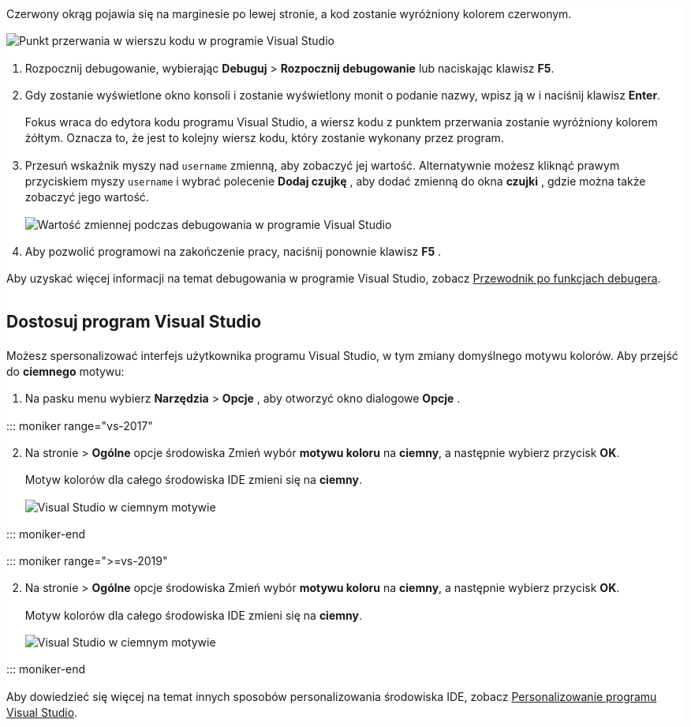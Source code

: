    Czerwony okrąg pojawia się na marginesie po lewej stronie, a kod zostanie wyróżniony kolorem czerwonym.

   ![Punkt przerwania w wierszu kodu w programie Visual Studio](../media/breakpoint.png)

1. Rozpocznij debugowanie, wybierając **Debuguj**  >  **Rozpocznij debugowanie** lub naciskając klawisz **F5**.

1. Gdy zostanie wyświetlone okno konsoli i zostanie wyświetlony monit o podanie nazwy, wpisz ją w i naciśnij klawisz **Enter**.

   Fokus wraca do edytora kodu programu Visual Studio, a wiersz kodu z punktem przerwania zostanie wyróżniony kolorem żółtym. Oznacza to, że jest to kolejny wiersz kodu, który zostanie wykonany przez program.

1. Przesuń wskaźnik myszy nad `username` zmienną, aby zobaczyć jej wartość. Alternatywnie możesz kliknąć prawym przyciskiem myszy `username` i wybrać polecenie **Dodaj czujkę** , aby dodać zmienną do okna **czujki** , gdzie można także zobaczyć jego wartość.

   ![Wartość zmiennej podczas debugowania w programie Visual Studio](../media/debugging-variable-value.png)

1. Aby pozwolić programowi na zakończenie pracy, naciśnij ponownie klawisz **F5** .

Aby uzyskać więcej informacji na temat debugowania w programie Visual Studio, zobacz [Przewodnik po funkcjach debugera](../../debugger/debugger-feature-tour.md).

## <a name="customize-visual-studio"></a>Dostosuj program Visual Studio

Możesz spersonalizować interfejs użytkownika programu Visual Studio, w tym zmiany domyślnego motywu kolorów. Aby przejść do **ciemnego** motywu:

1. Na pasku menu wybierz **Narzędzia**  >  **Opcje** , aby otworzyć okno dialogowe **Opcje** .

::: moniker range="vs-2017"

2. Na stronie  > **Ogólne** opcje środowiska Zmień wybór **motywu koloru** na **ciemny**, a następnie wybierz przycisk **OK**.

   Motyw kolorów dla całego środowiska IDE zmieni się na **ciemny**.

   ![Visual Studio w ciemnym motywie](../media/dark-theme.png)

::: moniker-end

::: moniker range=">=vs-2019"

2. Na stronie  > **Ogólne** opcje środowiska Zmień wybór **motywu koloru** na **ciemny**, a następnie wybierz przycisk **OK**.

   Motyw kolorów dla całego środowiska IDE zmieni się na **ciemny**.

   ![Visual Studio w ciemnym motywie](../media/vs-2019/dark-theme.png)

::: moniker-end

Aby dowiedzieć się więcej na temat innych sposobów personalizowania środowiska IDE, zobacz [Personalizowanie programu Visual Studio](../../ide/personalizing-the-visual-studio-ide.md).